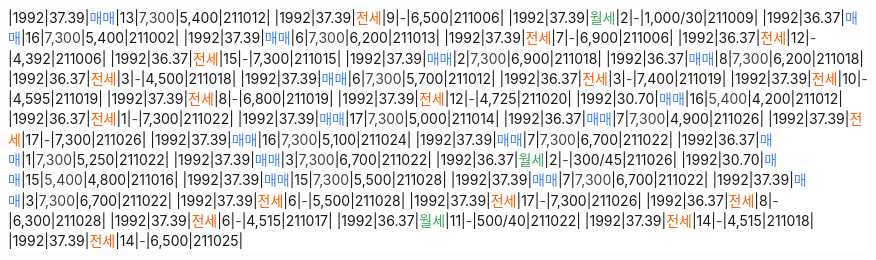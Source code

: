 |1992|37.39|<span style="color:#4285f3">매매</span>|13|<span style="color:#444444">7,300</span>|5,400|211012|
|1992|37.39|<span style="color:#ff5a00">전세</span>|9|<span style="color:#444444">-</span>|6,500|211006|
|1992|37.39|<span style="color:#34a853">월세</span>|2|<span style="color:#444444">-</span>|1,000/30|211009|
|1992|36.37|<span style="color:#4285f3">매매</span>|16|<span style="color:#444444">7,300</span>|5,400|211002|
|1992|37.39|<span style="color:#4285f3">매매</span>|6|<span style="color:#444444">7,300</span>|6,200|211013|
|1992|37.39|<span style="color:#ff5a00">전세</span>|7|<span style="color:#444444">-</span>|6,900|211006|
|1992|36.37|<span style="color:#ff5a00">전세</span>|12|<span style="color:#444444">-</span>|4,392|211006|
|1992|36.37|<span style="color:#ff5a00">전세</span>|15|<span style="color:#444444">-</span>|7,300|211015|
|1992|37.39|<span style="color:#4285f3">매매</span>|2|<span style="color:#444444">7,300</span>|6,900|211018|
|1992|36.37|<span style="color:#4285f3">매매</span>|8|<span style="color:#444444">7,300</span>|6,200|211018|
|1992|36.37|<span style="color:#ff5a00">전세</span>|3|<span style="color:#444444">-</span>|4,500|211018|
|1992|37.39|<span style="color:#4285f3">매매</span>|6|<span style="color:#444444">7,300</span>|5,700|211012|
|1992|36.37|<span style="color:#ff5a00">전세</span>|3|<span style="color:#444444">-</span>|7,400|211019|
|1992|37.39|<span style="color:#ff5a00">전세</span>|10|<span style="color:#444444">-</span>|4,595|211019|
|1992|37.39|<span style="color:#ff5a00">전세</span>|8|<span style="color:#444444">-</span>|6,800|211019|
|1992|37.39|<span style="color:#ff5a00">전세</span>|12|<span style="color:#444444">-</span>|4,725|211020|
|1992|30.70|<span style="color:#4285f3">매매</span>|16|<span style="color:#444444">5,400</span>|4,200|211012|
|1992|36.37|<span style="color:#ff5a00">전세</span>|1|<span style="color:#444444">-</span>|7,300|211022|
|1992|37.39|<span style="color:#4285f3">매매</span>|17|<span style="color:#444444">7,300</span>|5,000|211014|
|1992|36.37|<span style="color:#4285f3">매매</span>|7|<span style="color:#444444">7,300</span>|4,900|211026|
|1992|37.39|<span style="color:#ff5a00">전세</span>|17|<span style="color:#444444">-</span>|7,300|211026|
|1992|37.39|<span style="color:#4285f3">매매</span>|16|<span style="color:#444444">7,300</span>|5,100|211024|
|1992|37.39|<span style="color:#4285f3">매매</span>|7|<span style="color:#444444">7,300</span>|6,700|211022|
|1992|36.37|<span style="color:#4285f3">매매</span>|1|<span style="color:#444444">7,300</span>|5,250|211022|
|1992|37.39|<span style="color:#4285f3">매매</span>|3|<span style="color:#444444">7,300</span>|6,700|211022|
|1992|36.37|<span style="color:#34a853">월세</span>|2|<span style="color:#444444">-</span>|300/45|211026|
|1992|30.70|<span style="color:#4285f3">매매</span>|15|<span style="color:#444444">5,400</span>|4,800|211016|
|1992|37.39|<span style="color:#4285f3">매매</span>|15|<span style="color:#444444">7,300</span>|5,500|211028|
|1992|37.39|<span style="color:#4285f3">매매</span>|7|<span style="color:#444444">7,300</span>|6,700|211022|
|1992|37.39|<span style="color:#4285f3">매매</span>|3|<span style="color:#444444">7,300</span>|6,700|211022|
|1992|37.39|<span style="color:#ff5a00">전세</span>|6|<span style="color:#444444">-</span>|5,500|211028|
|1992|37.39|<span style="color:#ff5a00">전세</span>|17|<span style="color:#444444">-</span>|7,300|211026|
|1992|36.37|<span style="color:#ff5a00">전세</span>|8|<span style="color:#444444">-</span>|6,300|211028|
|1992|37.39|<span style="color:#ff5a00">전세</span>|6|<span style="color:#444444">-</span>|4,515|211017|
|1992|36.37|<span style="color:#34a853">월세</span>|11|<span style="color:#444444">-</span>|500/40|211022|
|1992|37.39|<span style="color:#ff5a00">전세</span>|14|<span style="color:#444444">-</span>|4,515|211018|
|1992|37.39|<span style="color:#ff5a00">전세</span>|14|<span style="color:#444444">-</span>|6,500|211025|